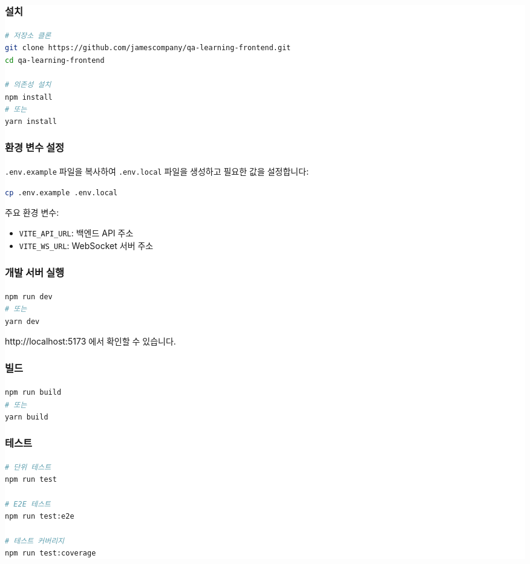 ### 설치

```bash
# 저장소 클론
git clone https://github.com/jamescompany/qa-learning-frontend.git
cd qa-learning-frontend

# 의존성 설치
npm install
# 또는
yarn install
```

### 환경 변수 설정

`.env.example` 파일을 복사하여 `.env.local` 파일을 생성하고 필요한 값을 설정합니다:

```bash
cp .env.example .env.local
```

주요 환경 변수:
- `VITE_API_URL`: 백엔드 API 주소
- `VITE_WS_URL`: WebSocket 서버 주소

### 개발 서버 실행

```bash
npm run dev
# 또는
yarn dev
```

http://localhost:5173 에서 확인할 수 있습니다.

### 빌드

```bash
npm run build
# 또는
yarn build
```

### 테스트

```bash
# 단위 테스트
npm run test

# E2E 테스트
npm run test:e2e

# 테스트 커버리지
npm run test:coverage
```
